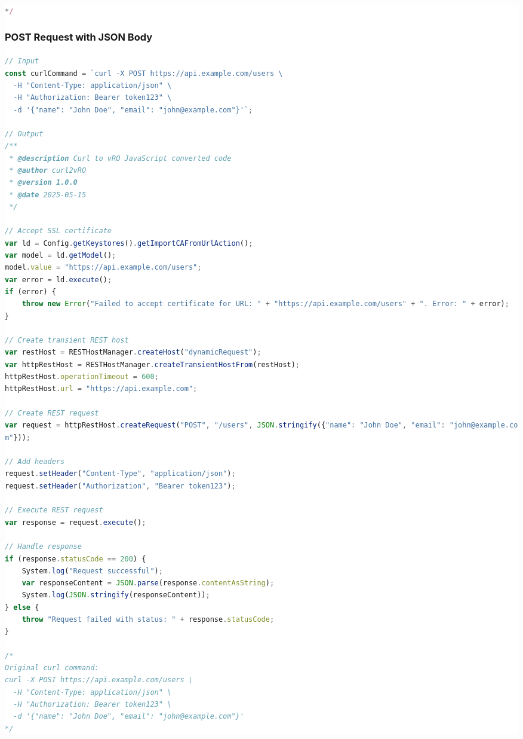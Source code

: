 ```javascript
*/
```

### POST Request with JSON Body

```javascript
// Input
const curlCommand = `curl -X POST https://api.example.com/users \
  -H "Content-Type: application/json" \
  -H "Authorization: Bearer token123" \
  -d '{"name": "John Doe", "email": "john@example.com"}'`;

// Output
/**
 * @description Curl to vRO JavaScript converted code
 * @author curl2vRO
 * @version 1.0.0
 * @date 2025-05-15
 */

// Accept SSL certificate
var ld = Config.getKeystores().getImportCAFromUrlAction();
var model = ld.getModel();
model.value = "https://api.example.com/users";
var error = ld.execute();
if (error) {
    throw new Error("Failed to accept certificate for URL: " + "https://api.example.com/users" + ". Error: " + error);
}

// Create transient REST host
var restHost = RESTHostManager.createHost("dynamicRequest");
var httpRestHost = RESTHostManager.createTransientHostFrom(restHost);
httpRestHost.operationTimeout = 600;
httpRestHost.url = "https://api.example.com";

// Create REST request
var request = httpRestHost.createRequest("POST", "/users", JSON.stringify({"name": "John Doe", "email": "john@example.com"}));

// Add headers
request.setHeader("Content-Type", "application/json");
request.setHeader("Authorization", "Bearer token123");

// Execute REST request
var response = request.execute();

// Handle response
if (response.statusCode == 200) {
    System.log("Request successful");
    var responseContent = JSON.parse(response.contentAsString);
    System.log(JSON.stringify(responseContent));
} else {
    throw "Request failed with status: " + response.statusCode;
}

/*
Original curl command:
curl -X POST https://api.example.com/users \
  -H "Content-Type: application/json" \
  -H "Authorization: Bearer token123" \
  -d '{"name": "John Doe", "email": "john@example.com"}'
*/
```